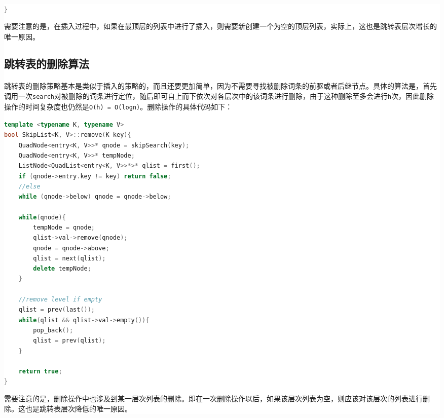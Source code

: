 ```cpp
}
```

需要注意的是，在插入过程中，如果在最顶层的列表中进行了插入，则需要新创建一个为空的顶层列表，实际上，这也是跳转表层次增长的唯一原因。

## 跳转表的删除算法

跳转表的删除策略基本是类似于插入的策略的，而且还要更加简单，因为不需要寻找被删除词条的前驱或者后继节点。具体的算法是，首先调用一次`search`对被删除的词条进行定位，随后即可自上而下依次对各层次中的该词条进行删除，由于这种删除至多会进行`h`次，因此删除操作的时间复杂度也仍然是`O(h) = O(logn)`。删除操作的具体代码如下：

```cpp
template <typename K, typename V>
bool SkipList<K, V>::remove(K key){
	QuadNode<entry<K, V>>* qnode = skipSearch(key);
	QuadNode<entry<K, V>>* tempNode;
	ListNode<QuadList<entry<K, V>>*>* qlist = first();
	if (qnode->entry.key != key) return false;
	//else
	while (qnode->below) qnode = qnode->below;
	
	while(qnode){
		tempNode = qnode;
		qlist->val->remove(qnode);
		qnode = qnode->above;
		qlist = next(qlist);
		delete tempNode;
	}

	//remove level if empty
	qlist = prev(last());
	while(qlist && qlist->val->empty()){
		pop_back();
		qlist = prev(qlist);
	}

	return true;
}
```

需要注意的是，删除操作中也涉及到某一层次列表的删除。即在一次删除操作以后，如果该层次列表为空，则应该对该层次的列表进行删除。这也是跳转表层次降低的唯一原因。
